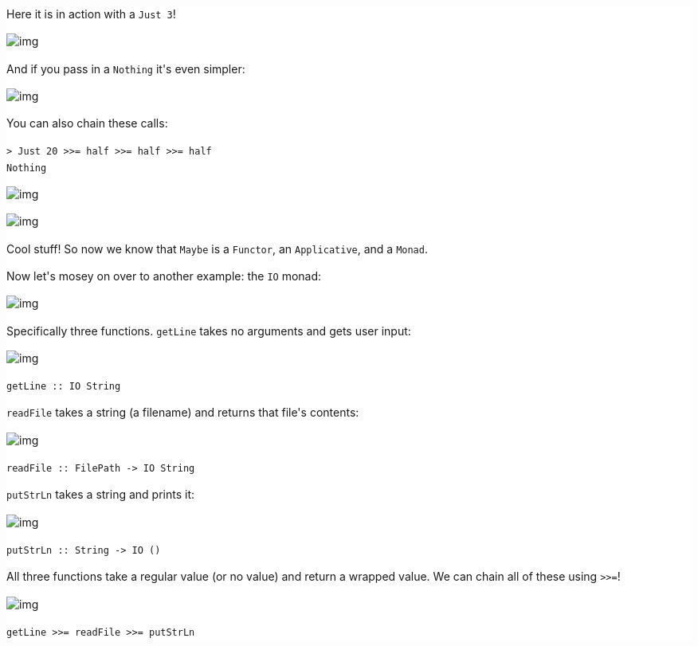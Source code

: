 Here it is in action with a `Just 3`!

![img](https://adit.io/imgs/functors/monad_just.png)

And if you pass in a `Nothing` it's even simpler:

![img](https://adit.io/imgs/functors/monad_nothing.png)

You can also chain these calls:

```
> Just 20 >>= half >>= half >>= half
Nothing
```

![img](https://adit.io/imgs/functors/monad_chain.png)

![img](https://adit.io/imgs/functors/whoa.png)

Cool stuff! So now we know that `Maybe` is a `Functor`, an `Applicative`, and a `Monad`.

Now let's mosey on over to another example: the `IO` monad:

![img](https://adit.io/imgs/functors/io.png)

Specifically three functions. `getLine` takes no arguments and gets user input:

![img](https://adit.io/imgs/functors/getLine.png)

```
getLine :: IO String
```

`readFile` takes a string (a filename) and returns that file's contents:

![img](https://adit.io/imgs/functors/readFile.png)

```
readFile :: FilePath -> IO String
```

`putStrLn` takes a string and prints it:

![img](https://adit.io/imgs/functors/putStrLn.png)

```
putStrLn :: String -> IO ()
```

All three functions take a regular value (or no value) and return a wrapped value. We can chain all of these using `>>=`!

![img](https://adit.io/imgs/functors/monad_io.png)

```
getLine >>= readFile >>= putStrLn
```
